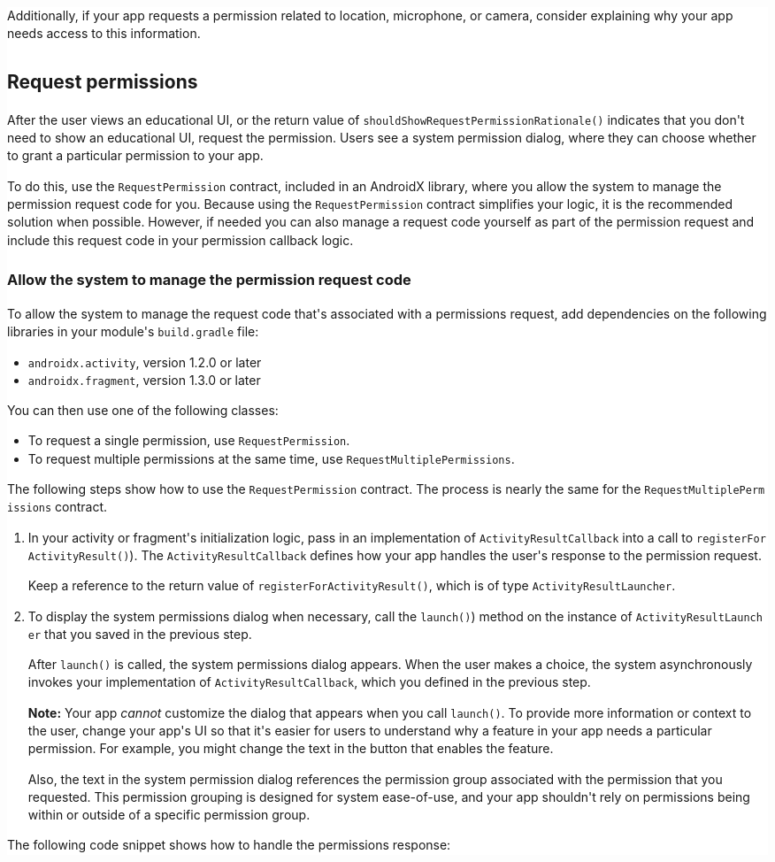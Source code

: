 Additionally, if your app requests a permission related to location, microphone, or camera, consider explaining why your app needs access to this information.

Request permissions
-------------------

After the user views an educational UI, or the return value of `shouldShowRequestPermissionRationale()` indicates that you don't need to show an educational UI, request the permission. Users see a system permission dialog, where they can choose whether to grant a particular permission to your app.

To do this, use the `RequestPermission` contract, included in an AndroidX library, where you allow the system to manage the permission request code for you. Because using the `RequestPermission` contract simplifies your logic, it is the recommended solution when possible. However, if needed you can also manage a request code yourself as part of the permission request and include this request code in your permission callback logic.

### Allow the system to manage the permission request code

To allow the system to manage the request code that's associated with a permissions request, add dependencies on the following libraries in your module's `build.gradle` file:

*   `androidx.activity`, version 1.2.0 or later
*   `androidx.fragment`, version 1.3.0 or later

You can then use one of the following classes:

*   To request a single permission, use `RequestPermission`.
*   To request multiple permissions at the same time, use `RequestMultiplePermissions`.

The following steps show how to use the `RequestPermission` contract. The process is nearly the same for the `RequestMultiplePermissions` contract.

1.  In your activity or fragment's initialization logic, pass in an implementation of `ActivityResultCallback` into a call to `registerForActivityResult()`). The `ActivityResultCallback` defines how your app handles the user's response to the permission request.
    
    Keep a reference to the return value of `registerForActivityResult()`, which is of type `ActivityResultLauncher`.
    
2.  To display the system permissions dialog when necessary, call the `launch()`) method on the instance of `ActivityResultLauncher` that you saved in the previous step.
    
    After `launch()` is called, the system permissions dialog appears. When the user makes a choice, the system asynchronously invokes your implementation of `ActivityResultCallback`, which you defined in the previous step.
    
    **Note:** Your app _cannot_ customize the dialog that appears when you call `launch()`. To provide more information or context to the user, change your app's UI so that it's easier for users to understand why a feature in your app needs a particular permission. For example, you might change the text in the button that enables the feature.
    
    Also, the text in the system permission dialog references the permission group associated with the permission that you requested. This permission grouping is designed for system ease-of-use, and your app shouldn't rely on permissions being within or outside of a specific permission group.
    

The following code snippet shows how to handle the permissions response:

